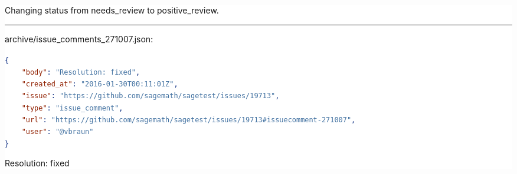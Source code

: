 Changing status from needs_review to positive_review.



---

archive/issue_comments_271007.json:
```json
{
    "body": "Resolution: fixed",
    "created_at": "2016-01-30T00:11:01Z",
    "issue": "https://github.com/sagemath/sagetest/issues/19713",
    "type": "issue_comment",
    "url": "https://github.com/sagemath/sagetest/issues/19713#issuecomment-271007",
    "user": "@vbraun"
}
```

Resolution: fixed
